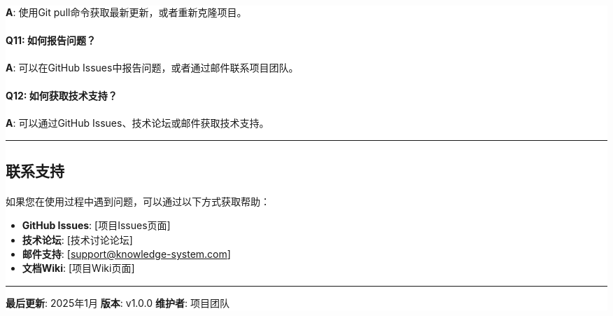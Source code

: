 **A**: 使用Git pull命令获取最新更新，或者重新克隆项目。

#### Q11: 如何报告问题？

**A**: 可以在GitHub Issues中报告问题，或者通过邮件联系项目团队。

#### Q12: 如何获取技术支持？

**A**: 可以通过GitHub Issues、技术论坛或邮件获取技术支持。

---

## 联系支持

如果您在使用过程中遇到问题，可以通过以下方式获取帮助：

- **GitHub Issues**: [项目Issues页面]
- **技术论坛**: [技术讨论论坛]
- **邮件支持**: [support@knowledge-system.com]
- **文档Wiki**: [项目Wiki页面]

---

**最后更新**: 2025年1月
**版本**: v1.0.0
**维护者**: 项目团队
